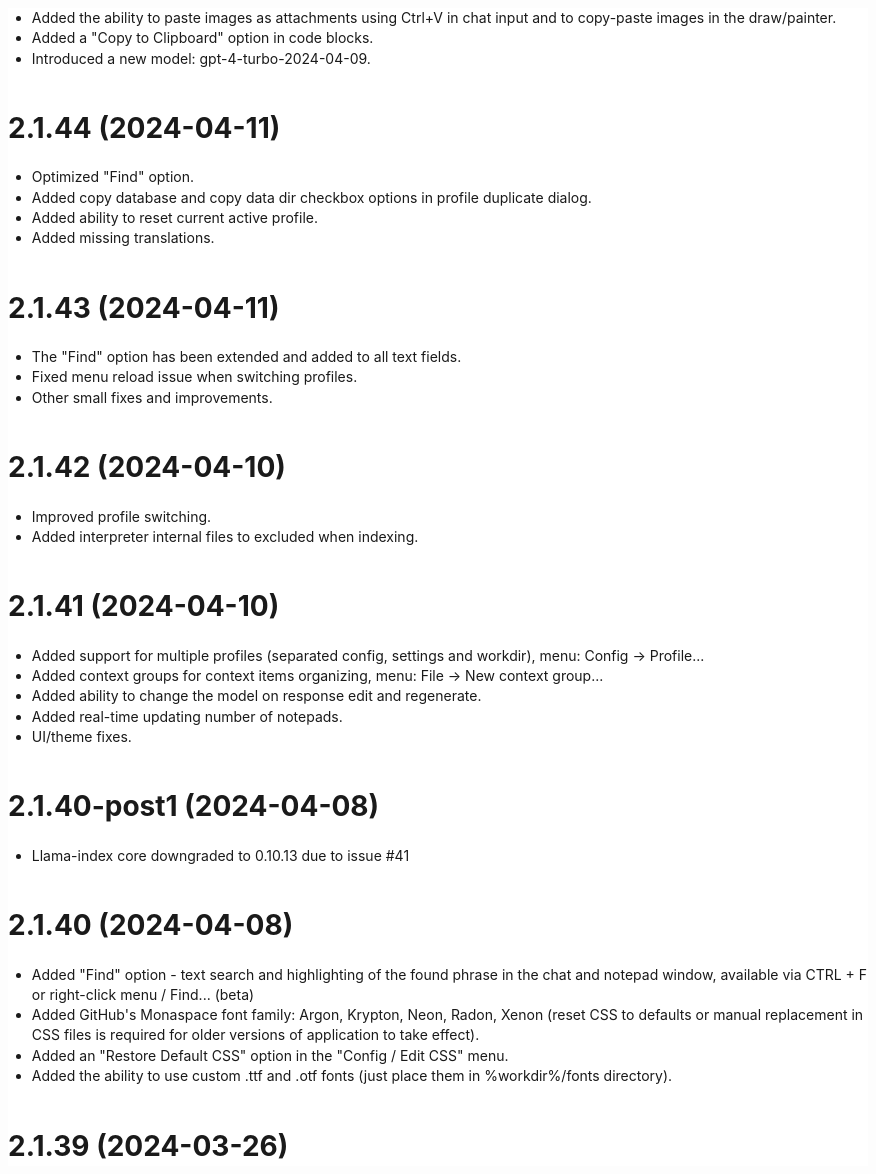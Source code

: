 - Added the ability to paste images as attachments using Ctrl+V in chat input and to copy-paste images in the draw/painter.
- Added a "Copy to Clipboard" option in code blocks.
- Introduced a new model: gpt-4-turbo-2024-04-09.

# 2.1.44 (2024-04-11)

- Optimized "Find" option.
- Added copy database and copy data dir checkbox options in profile duplicate dialog.
- Added ability to reset current active profile.
- Added missing translations.

# 2.1.43 (2024-04-11)

- The "Find" option has been extended and added to all text fields.
- Fixed menu reload issue when switching profiles.
- Other small fixes and improvements.

# 2.1.42 (2024-04-10)

- Improved profile switching.
- Added interpreter internal files to excluded when indexing.

# 2.1.41 (2024-04-10)

- Added support for multiple profiles (separated config, settings and workdir), menu: Config -> Profile...
- Added context groups for context items organizing, menu: File -> New context group...
- Added ability to change the model on response edit and regenerate.
- Added real-time updating number of notepads.
- UI/theme fixes.

# 2.1.40-post1 (2024-04-08)

- Llama-index core downgraded to 0.10.13 due to issue #41

# 2.1.40 (2024-04-08)

- Added "Find" option - text search and highlighting of the found phrase in the chat and notepad window, available via CTRL + F or right-click menu / Find... (beta)
- Added GitHub's Monaspace font family: Argon, Krypton, Neon, Radon, Xenon (reset CSS to defaults or manual replacement in CSS files is required for older versions of application to take effect).
- Added an "Restore Default CSS" option in the "Config / Edit CSS" menu.
- Added the ability to use custom .ttf and .otf fonts (just place them in %workdir%/fonts directory).

# 2.1.39 (2024-03-26)

